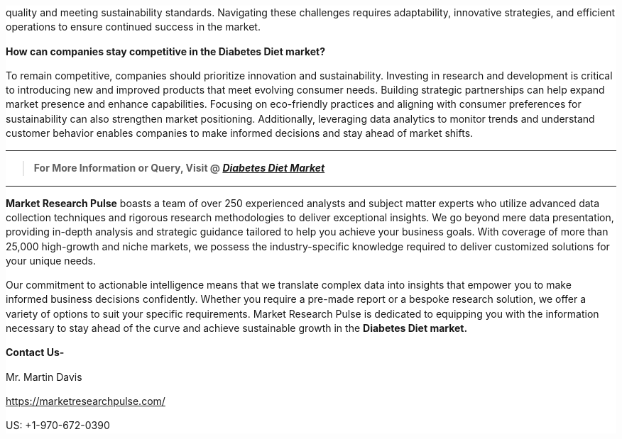 quality and meeting sustainability standards. Navigating these challenges requires adaptability, innovative strategies, and efficient operations to ensure continued success in the market.</p><p><strong>How can companies stay competitive in the Diabetes Diet market?</strong></p><p>To remain competitive, companies should prioritize innovation and sustainability. Investing in research and development is critical to introducing new and improved products that meet evolving consumer needs. Building strategic partnerships can help expand market presence and enhance capabilities. Focusing on eco-friendly practices and aligning with consumer preferences for sustainability can also strengthen market positioning. Additionally, leveraging data analytics to monitor trends and understand customer behavior enables companies to make informed decisions and stay ahead of market shifts.</p><hr /><blockquote><p><strong>For More Information or Query, Visit @&nbsp;<em><a href="https://marketresearchpulse.com/report/124363/diabetes-diet-market?utm_source=Linkedin&utm_medium=023">Diabetes Diet Market</a></em></strong></p></blockquote><hr /><p><strong>Market Research Pulse</strong> boasts a team of over 250 experienced analysts and subject matter experts who utilize advanced data collection techniques and rigorous research methodologies to deliver exceptional insights. We go beyond mere data presentation, providing in-depth analysis and strategic guidance tailored to help you achieve your business goals. With coverage of more than 25,000 high-growth and niche markets, we possess the industry-specific knowledge required to deliver customized solutions for your unique needs.</p><p>Our commitment to actionable intelligence means that we translate complex data into insights that empower you to make informed business decisions confidently. Whether you require a pre-made report or a bespoke research solution, we offer a variety of options to suit your specific requirements. Market Research Pulse is dedicated to equipping you with the information necessary to stay ahead of the curve and achieve sustainable growth in the <strong>Diabetes Diet market.</strong></p><p><strong>Contact Us-</strong></p><p>Mr. Martin Davis</p><p>https://marketresearchpulse.com/</p><p>US: +1-970-672-0390</p>
